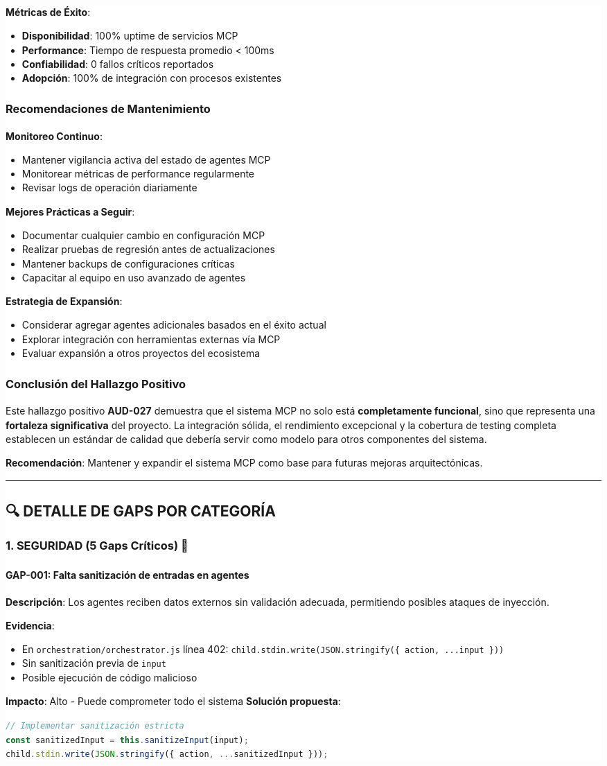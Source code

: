 **Métricas de Éxito**:
- **Disponibilidad**: 100% uptime de servicios MCP
- **Performance**: Tiempo de respuesta promedio < 100ms
- **Confiabilidad**: 0 fallos críticos reportados
- **Adopción**: 100% de integración con procesos existentes

### Recomendaciones de Mantenimiento

**Monitoreo Continuo**:
- Mantener vigilancia activa del estado de agentes MCP
- Monitorear métricas de performance regularmente
- Revisar logs de operación diariamente

**Mejores Prácticas a Seguir**:
- Documentar cualquier cambio en configuración MCP
- Realizar pruebas de regresión antes de actualizaciones
- Mantener backups de configuraciones críticas
- Capacitar al equipo en uso avanzado de agentes

**Estrategia de Expansión**:
- Considerar agregar agentes adicionales basados en el éxito actual
- Explorar integración con herramientas externas vía MCP
- Evaluar expansión a otros proyectos del ecosistema

### Conclusión del Hallazgo Positivo

Este hallazgo positivo **AUD-027** demuestra que el sistema MCP no solo está **completamente funcional**, sino que representa una **fortaleza significativa** del proyecto. La integración sólida, el rendimiento excepcional y la cobertura de testing completa establecen un estándar de calidad que debería servir como modelo para otros componentes del sistema.

**Recomendación**: Mantener y expandir el sistema MCP como base para futuras mejoras arquitectónicas.

---

## 🔍 DETALLE DE GAPS POR CATEGORÍA

### 1. SEGURIDAD (5 Gaps Críticos) 🔴

#### GAP-001: Falta sanitización de entradas en agentes
**Descripción**: Los agentes reciben datos externos sin validación adecuada, permitiendo posibles ataques de inyección.

**Evidencia**:
- En `orchestration/orchestrator.js` línea 402: `child.stdin.write(JSON.stringify({ action, ...input }))`
- Sin sanitización previa de `input`
- Posible ejecución de código malicioso

**Impacto**: Alto - Puede comprometer todo el sistema
**Solución propuesta**:
```javascript
// Implementar sanitización estricta
const sanitizedInput = this.sanitizeInput(input);
child.stdin.write(JSON.stringify({ action, ...sanitizedInput }));
```
